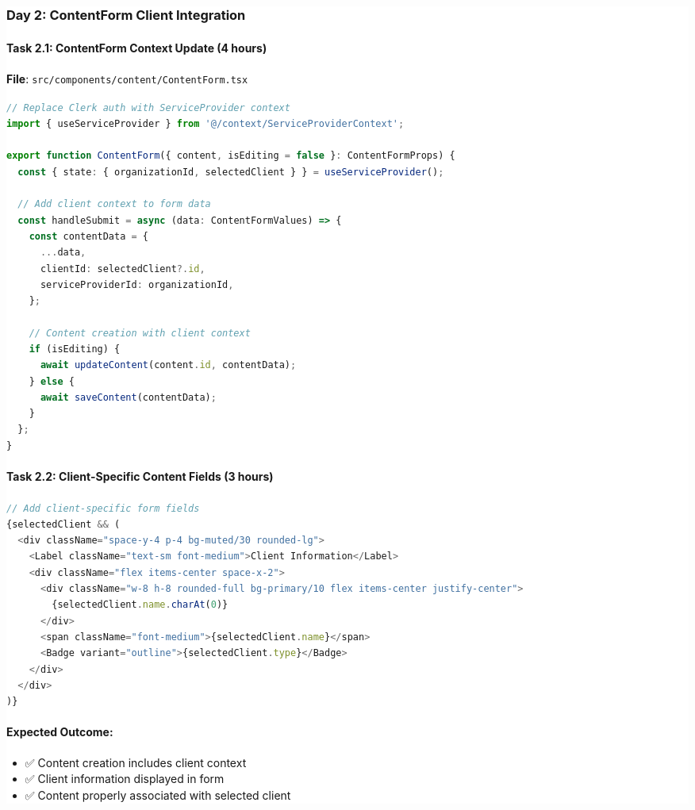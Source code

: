 ### **Day 2: ContentForm Client Integration**

#### **Task 2.1: ContentForm Context Update** (4 hours)
**File**: `src/components/content/ContentForm.tsx`

```typescript
// Replace Clerk auth with ServiceProvider context
import { useServiceProvider } from '@/context/ServiceProviderContext';

export function ContentForm({ content, isEditing = false }: ContentFormProps) {
  const { state: { organizationId, selectedClient } } = useServiceProvider();
  
  // Add client context to form data
  const handleSubmit = async (data: ContentFormValues) => {
    const contentData = {
      ...data,
      clientId: selectedClient?.id,
      serviceProviderId: organizationId,
    };
    
    // Content creation with client context
    if (isEditing) {
      await updateContent(content.id, contentData);
    } else {
      await saveContent(contentData);
    }
  };
}
```

#### **Task 2.2: Client-Specific Content Fields** (3 hours)
```typescript
// Add client-specific form fields
{selectedClient && (
  <div className="space-y-4 p-4 bg-muted/30 rounded-lg">
    <Label className="text-sm font-medium">Client Information</Label>
    <div className="flex items-center space-x-2">
      <div className="w-8 h-8 rounded-full bg-primary/10 flex items-center justify-center">
        {selectedClient.name.charAt(0)}
      </div>
      <span className="font-medium">{selectedClient.name}</span>
      <Badge variant="outline">{selectedClient.type}</Badge>
    </div>
  </div>
)}
```

#### **Expected Outcome**:
- ✅ Content creation includes client context
- ✅ Client information displayed in form
- ✅ Content properly associated with selected client
